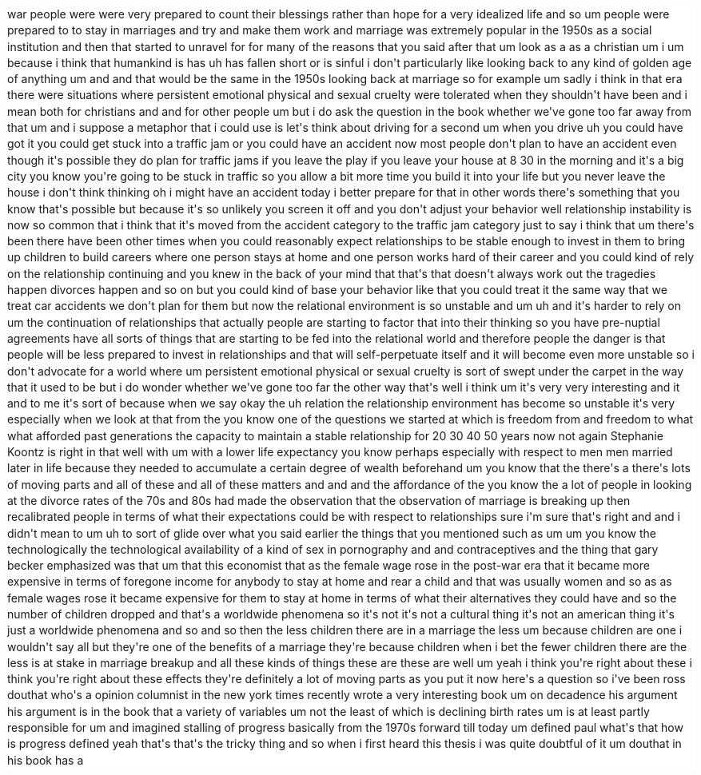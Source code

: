war people were were very prepared to count their blessings rather than hope for a very idealized life and so um people were prepared to to stay in marriages and try and make them work and marriage was extremely popular in the 1950s as a social institution and then that started to unravel for for many of the reasons that you said after that um look as a as a christian um i um because i think that humankind is has uh has fallen short or is sinful i don't particularly like looking back to any kind of golden age of anything um and and that would be the same in the 1950s looking back at marriage so for example um sadly i think in that era there were situations where persistent emotional physical and sexual cruelty were tolerated when they shouldn't have been and i mean both for christians and and for other people um but i do ask the question in the book whether we've gone too far away from that um and i suppose a metaphor that i could use is let's think about driving for a second um when you drive uh you could have got it you could get stuck into a traffic jam or you could have an accident now most people don't plan to have an accident even though it's possible they do plan for traffic jams if you leave the play if you leave your house at 8 30 in the morning and it's a big city you know you're going to be stuck in traffic so you allow a bit more time you build it into your life but you never leave the house i don't think thinking oh i might have an accident today i better prepare for that in other words there's something that you know that's possible but because it's so unlikely you screen it off and you don't adjust your behavior well relationship instability is now so common that i think that it's moved from the accident category to the traffic jam category just to say i think that um there's been there have been other times when you could reasonably expect relationships to be stable enough to invest in them to bring up children to build careers where one person stays at home and one person works hard of their career and you could kind of rely on the relationship continuing and you knew in the back of your mind that that's that doesn't always work out the tragedies happen divorces happen and so on but you could kind of base your behavior like that you could treat it the same way that we treat car accidents we don't plan for them but now the relational environment is so unstable and um uh and it's harder to rely on um the continuation of relationships that actually people are starting to factor that into their thinking so you have pre-nuptial agreements have all sorts of things that are starting to be fed into the relational world and therefore people the danger is that people will be less prepared to invest in relationships and that will self-perpetuate itself and it will become even more unstable so i don't advocate for a world where um persistent emotional physical or sexual cruelty is sort of swept under the carpet in the way that it used to be but i do wonder whether we've gone too far the other way that's well i think um it's very very interesting and it and to me it's sort of because when we say okay the uh relation the relationship environment has become so unstable it's very especially when we look at that from the you know one of the questions we started at which is freedom from and freedom to what what afforded past generations the capacity to maintain a stable relationship for 20 30 40 50 years now not again Stephanie Koontz is right in that well with um with a lower life expectancy you know perhaps especially with respect to men men married later in life because they needed to accumulate a certain degree of wealth beforehand um you know that the there's a there's lots of moving parts and all of these and all of these matters and and and the affordance of the you know the a lot of people in looking at the divorce rates of the 70s and 80s had made the observation that the observation of marriage is breaking up then recalibrated people in terms of what their expectations could be with respect to relationships sure i'm sure that's right and and i didn't mean to um uh to sort of glide over what you said earlier the things that you mentioned such as um um you know the technologically the technological availability of a kind of sex in pornography and and contraceptives and the thing that gary becker emphasized was that um that this economist that as the female wage rose in the post-war era that it became more expensive in terms of foregone income for anybody to stay at home and rear a child and that was usually women and so as as female wages rose it became expensive for them to stay at home in terms of what their alternatives they could have and so the number of children dropped and that's a worldwide phenomena so it's not it's not a cultural thing it's not an american thing it's just a worldwide phenomena and so and so then the less children there are in a marriage the less um because children are one i wouldn't say all but they're one of the benefits of a marriage they're because children when i bet the fewer children there are the less is at stake in marriage breakup and all these kinds of things these are these are well um yeah i think you're right about these i think you're right about these effects they're definitely a lot of moving parts as you put it now here's a question so i've been ross douthat who's a opinion columnist in the new york times recently wrote a very interesting book um on decadence his argument his argument is in the book that a variety of variables um not the least of which is declining birth rates um is at least partly responsible for um and imagined stalling of progress basically from the 1970s forward till today um defined paul what's that how is progress defined yeah that's that's the tricky thing and so when i first heard this thesis i was quite doubtful of it um douthat in his book has a